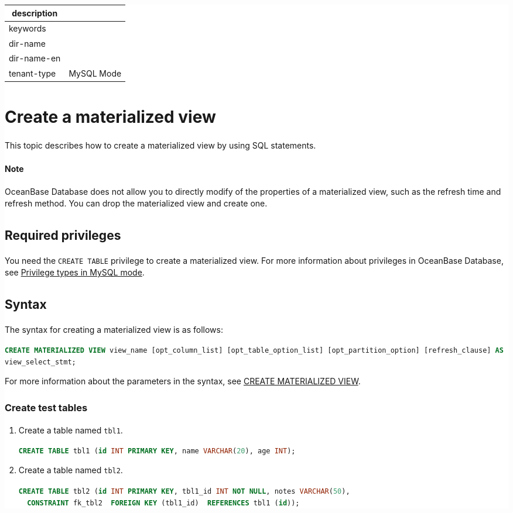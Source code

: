 | description |  |
|---|---|
| keywords |  |
| dir-name |  |
| dir-name-en |  |
| tenant-type | MySQL Mode |

# Create a materialized view

This topic describes how to create a materialized view by using SQL statements. 

<main id="notice" type='explain'>
  <h4>Note</h4>
  <p>OceanBase Database does not allow you to directly modify of the properties of a materialized view, such as the refresh time and refresh method. You can drop the materialized view and create one. </p>
</main>

## Required privileges

You need the `CREATE TABLE` privilege to create a materialized view. For more information about privileges in OceanBase Database, see [Privilege types in MySQL mode](../../../../../../600.manage/500.security-and-permissions/300.access-control/200.user-and-permission/200.permission-of-mysql-mode/100.permission-classification-of-mysql.md). 

## Syntax

The syntax for creating a materialized view is as follows:

```sql
CREATE MATERIALIZED VIEW view_name [opt_column_list] [opt_table_option_list] [opt_partition_option] [refresh_clause] AS view_select_stmt; 
```

For more information about the parameters in the syntax, see [CREATE MATERIALIZED VIEW](../../../../../500.sql-reference/100.sql-syntax/200.common-tenant-of-mysql-mode/600.sql-statement-of-mysql-mode/2250.create-materialized-views-of-mysql-mode-in-sql.md). 

### Create test tables

1. Create a table named `tbl1`. 

   ```sql
   CREATE TABLE tbl1 (id INT PRIMARY KEY, name VARCHAR(20), age INT);
   ```

2. Create a table named `tbl2`. 

   ```sql
   CREATE TABLE tbl2 (id INT PRIMARY KEY, tbl1_id INT NOT NULL, notes VARCHAR(50),
     CONSTRAINT fk_tbl2  FOREIGN KEY (tbl1_id)  REFERENCES tbl1 (id));
   ```
